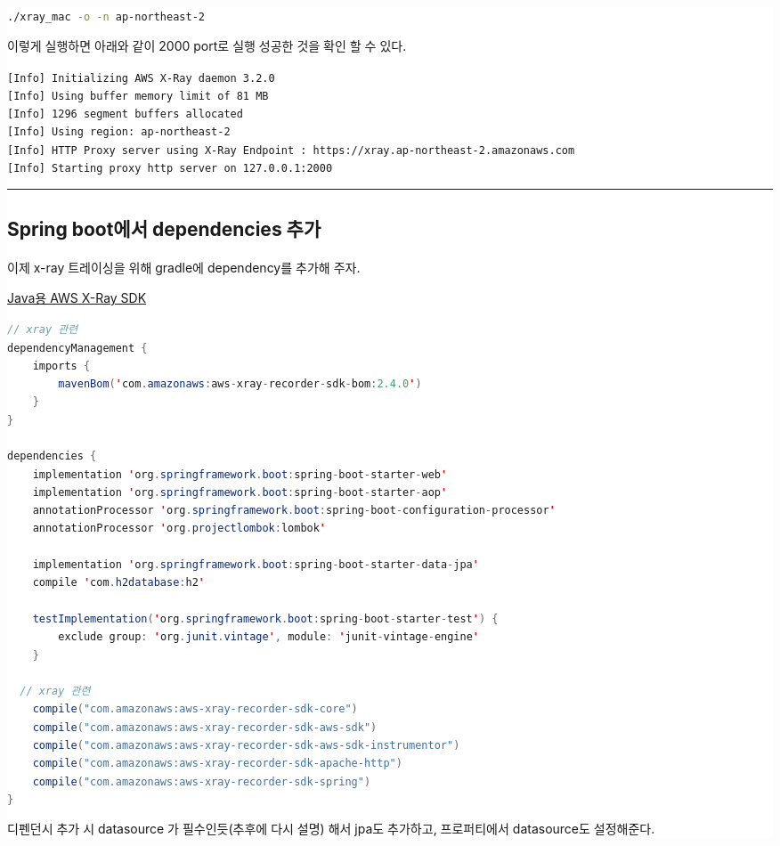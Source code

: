 ```bash
./xray_mac -o -n ap-northeast-2
```

이렇게 실행하면 아래와 같이 2000 port로 실행 성공한 것을 확인 할 수 있다.  

```bash
[Info] Initializing AWS X-Ray daemon 3.2.0
[Info] Using buffer memory limit of 81 MB
[Info] 1296 segment buffers allocated
[Info] Using region: ap-northeast-2
[Info] HTTP Proxy server using X-Ray Endpoint : https://xray.ap-northeast-2.amazonaws.com
[Info] Starting proxy http server on 127.0.0.1:2000
```

---

## Spring boot에서 dependencies 추가

이제  x-ray 트레이싱을 위해 gradle에 dependency를 추가해 주자.  

[Java용 AWS X-Ray SDK](https://docs.aws.amazon.com/ko_kr/xray/latest/devguide/xray-sdk-java.html#xray-sdk-java-dependencies)

```java
// xray 관련
dependencyManagement {
	imports {
		mavenBom('com.amazonaws:aws-xray-recorder-sdk-bom:2.4.0')
	}
}

dependencies {
	implementation 'org.springframework.boot:spring-boot-starter-web'
	implementation 'org.springframework.boot:spring-boot-starter-aop'
	annotationProcessor 'org.springframework.boot:spring-boot-configuration-processor'
	annotationProcessor 'org.projectlombok:lombok'

	implementation 'org.springframework.boot:spring-boot-starter-data-jpa'
	compile 'com.h2database:h2'

	testImplementation('org.springframework.boot:spring-boot-starter-test') {
		exclude group: 'org.junit.vintage', module: 'junit-vintage-engine'
	}

  // xray 관련
	compile("com.amazonaws:aws-xray-recorder-sdk-core")
	compile("com.amazonaws:aws-xray-recorder-sdk-aws-sdk")
	compile("com.amazonaws:aws-xray-recorder-sdk-aws-sdk-instrumentor")
	compile("com.amazonaws:aws-xray-recorder-sdk-apache-http")
	compile("com.amazonaws:aws-xray-recorder-sdk-spring")
}
```

디펜던시 추가 시 datasource 가 필수인듯(추후에 다시 설명) 해서 jpa도 추가하고, 프로퍼티에서 datasource도 설정해준다.  
